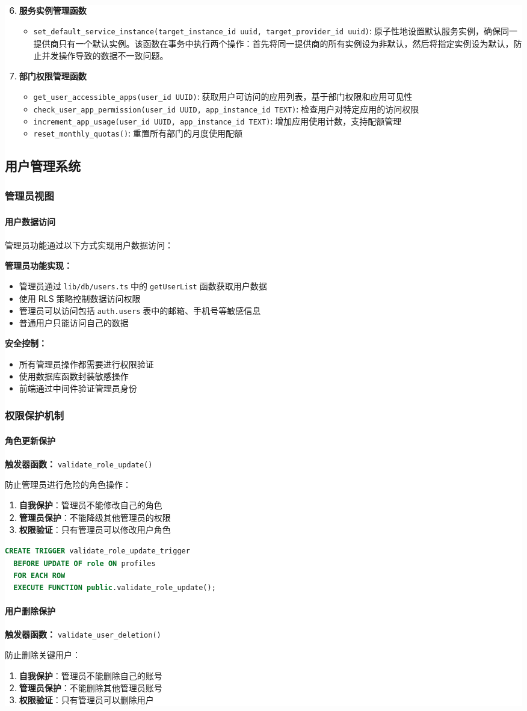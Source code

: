 6. **服务实例管理函数**
   - `set_default_service_instance(target_instance_id uuid, target_provider_id uuid)`: 原子性地设置默认服务实例，确保同一提供商只有一个默认实例。该函数在事务中执行两个操作：首先将同一提供商的所有实例设为非默认，然后将指定实例设为默认，防止并发操作导致的数据不一致问题。

7. **部门权限管理函数**
   - `get_user_accessible_apps(user_id UUID)`: 获取用户可访问的应用列表，基于部门权限和应用可见性
   - `check_user_app_permission(user_id UUID, app_instance_id TEXT)`: 检查用户对特定应用的访问权限
   - `increment_app_usage(user_id UUID, app_instance_id TEXT)`: 增加应用使用计数，支持配额管理
   - `reset_monthly_quotas()`: 重置所有部门的月度使用配额

## 用户管理系统

### 管理员视图

#### 用户数据访问

管理员功能通过以下方式实现用户数据访问：

**管理员功能实现：**
- 管理员通过 `lib/db/users.ts` 中的 `getUserList` 函数获取用户数据
- 使用 RLS 策略控制数据访问权限
- 管理员可以访问包括 `auth.users` 表中的邮箱、手机号等敏感信息
- 普通用户只能访问自己的数据

**安全控制：**
- 所有管理员操作都需要进行权限验证
- 使用数据库函数封装敏感操作
- 前端通过中间件验证管理员身份

### 权限保护机制

#### 角色更新保护

**触发器函数：** `validate_role_update()`

防止管理员进行危险的角色操作：

1. **自我保护**：管理员不能修改自己的角色
2. **管理员保护**：不能降级其他管理员的权限
3. **权限验证**：只有管理员可以修改用户角色

```sql
CREATE TRIGGER validate_role_update_trigger
  BEFORE UPDATE OF role ON profiles
  FOR EACH ROW
  EXECUTE FUNCTION public.validate_role_update();
```

#### 用户删除保护

**触发器函数：** `validate_user_deletion()`

防止删除关键用户：

1. **自我保护**：管理员不能删除自己的账号
2. **管理员保护**：不能删除其他管理员账号
3. **权限验证**：只有管理员可以删除用户
